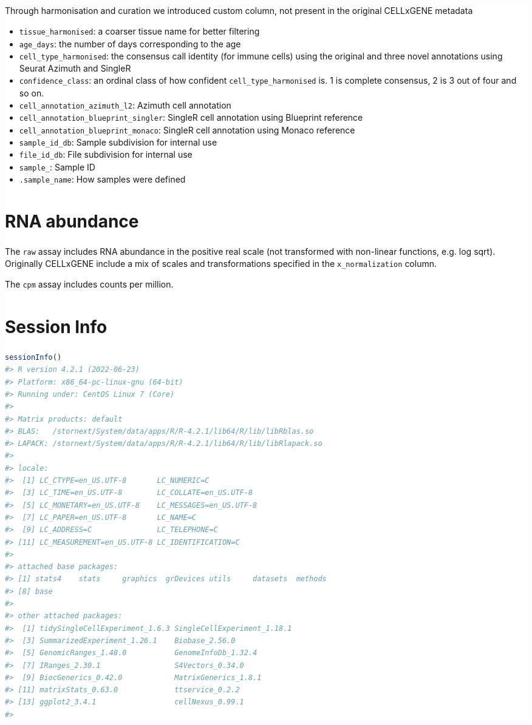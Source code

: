 Through harmonisation and curation we introduced custom column, not
present in the original CELLxGENE metadata

- `tissue_harmonised`: a coarser tissue name for better filtering
- `age_days`: the number of days corresponding to the age
- `cell_type_harmonised`: the consensus call identity (for immune cells)
  using the original and three novel annotations using Seurat Azimuth
  and SingleR
- `confidence_class`: an ordinal class of how confident
  `cell_type_harmonised` is. 1 is complete consensus, 2 is 3 out of four
  and so on.  
- `cell_annotation_azimuth_l2`: Azimuth cell annotation
- `cell_annotation_blueprint_singler`: SingleR cell annotation using
  Blueprint reference
- `cell_annotation_blueprint_monaco`: SingleR cell annotation using
  Monaco reference
- `sample_id_db`: Sample subdivision for internal use
- `file_id_db`: File subdivision for internal use
- `sample_`: Sample ID
- `.sample_name`: How samples were defined

# RNA abundance

The `raw` assay includes RNA abundance in the positive real scale (not
transformed with non-linear functions, e.g. log sqrt). Originally
CELLxGENE include a mix of scales and transformations specified in the
`x_normalization` column.

The `cpm` assay includes counts per million.

# Session Info

``` r
sessionInfo()
#> R version 4.2.1 (2022-06-23)
#> Platform: x86_64-pc-linux-gnu (64-bit)
#> Running under: CentOS Linux 7 (Core)
#> 
#> Matrix products: default
#> BLAS:   /stornext/System/data/apps/R/R-4.2.1/lib64/R/lib/libRblas.so
#> LAPACK: /stornext/System/data/apps/R/R-4.2.1/lib64/R/lib/libRlapack.so
#> 
#> locale:
#>  [1] LC_CTYPE=en_US.UTF-8       LC_NUMERIC=C              
#>  [3] LC_TIME=en_US.UTF-8        LC_COLLATE=en_US.UTF-8    
#>  [5] LC_MONETARY=en_US.UTF-8    LC_MESSAGES=en_US.UTF-8   
#>  [7] LC_PAPER=en_US.UTF-8       LC_NAME=C                 
#>  [9] LC_ADDRESS=C               LC_TELEPHONE=C            
#> [11] LC_MEASUREMENT=en_US.UTF-8 LC_IDENTIFICATION=C       
#> 
#> attached base packages:
#> [1] stats4    stats     graphics  grDevices utils     datasets  methods  
#> [8] base     
#> 
#> other attached packages:
#>  [1] tidySingleCellExperiment_1.6.3 SingleCellExperiment_1.18.1   
#>  [3] SummarizedExperiment_1.26.1    Biobase_2.56.0                
#>  [5] GenomicRanges_1.48.0           GenomeInfoDb_1.32.4           
#>  [7] IRanges_2.30.1                 S4Vectors_0.34.0              
#>  [9] BiocGenerics_0.42.0            MatrixGenerics_1.8.1          
#> [11] matrixStats_0.63.0             ttservice_0.2.2               
#> [13] ggplot2_3.4.1                  cellNexus_0.99.1     
#> 
```